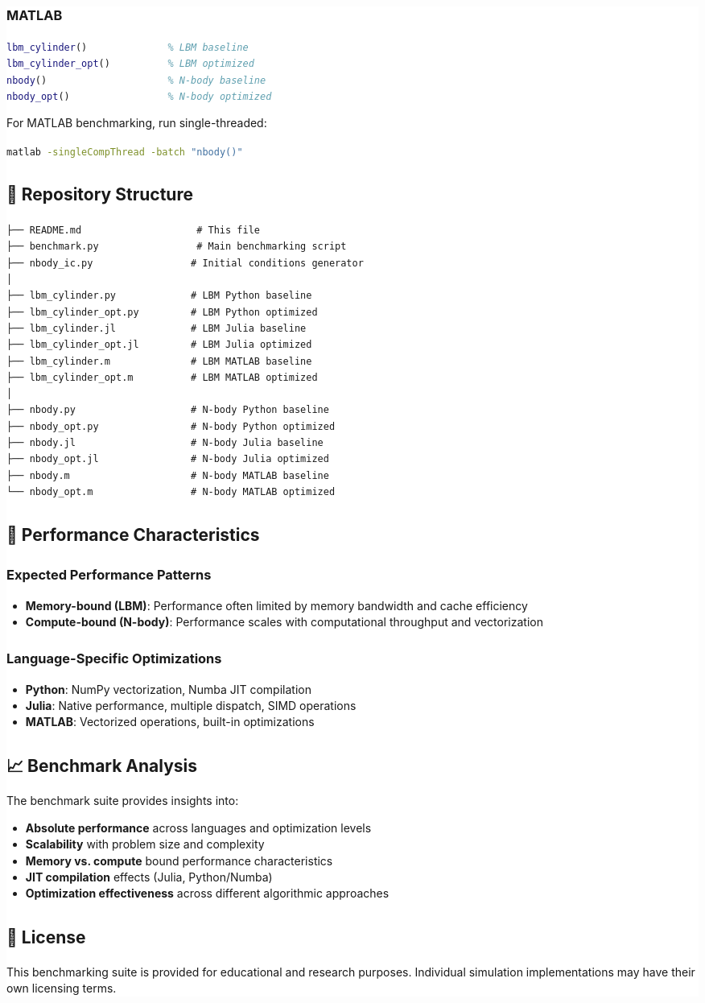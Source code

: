 ### MATLAB
```matlab
lbm_cylinder()              % LBM baseline
lbm_cylinder_opt()          % LBM optimized  
nbody()                     % N-body baseline
nbody_opt()                 % N-body optimized
```

For MATLAB benchmarking, run single-threaded:
```bash
matlab -singleCompThread -batch "nbody()"
```

## 📁 Repository Structure

```
├── README.md                    # This file
├── benchmark.py                 # Main benchmarking script
├── nbody_ic.py                 # Initial conditions generator
│
├── lbm_cylinder.py             # LBM Python baseline
├── lbm_cylinder_opt.py         # LBM Python optimized
├── lbm_cylinder.jl             # LBM Julia baseline  
├── lbm_cylinder_opt.jl         # LBM Julia optimized
├── lbm_cylinder.m              # LBM MATLAB baseline
├── lbm_cylinder_opt.m          # LBM MATLAB optimized
│
├── nbody.py                    # N-body Python baseline
├── nbody_opt.py                # N-body Python optimized
├── nbody.jl                    # N-body Julia baseline
├── nbody_opt.jl                # N-body Julia optimized
├── nbody.m                     # N-body MATLAB baseline
└── nbody_opt.m                 # N-body MATLAB optimized
```

## 🎯 Performance Characteristics

### Expected Performance Patterns

- **Memory-bound (LBM)**: Performance often limited by memory bandwidth and cache efficiency
- **Compute-bound (N-body)**: Performance scales with computational throughput and vectorization

### Language-Specific Optimizations

- **Python**: NumPy vectorization, Numba JIT compilation
- **Julia**: Native performance, multiple dispatch, SIMD operations  
- **MATLAB**: Vectorized operations, built-in optimizations

## 📈 Benchmark Analysis

The benchmark suite provides insights into:
- **Absolute performance** across languages and optimization levels
- **Scalability** with problem size and complexity
- **Memory vs. compute** bound performance characteristics
- **JIT compilation** effects (Julia, Python/Numba)
- **Optimization effectiveness** across different algorithmic approaches

## 📄 License

This benchmarking suite is provided for educational and research purposes. Individual simulation implementations may have their own licensing terms.